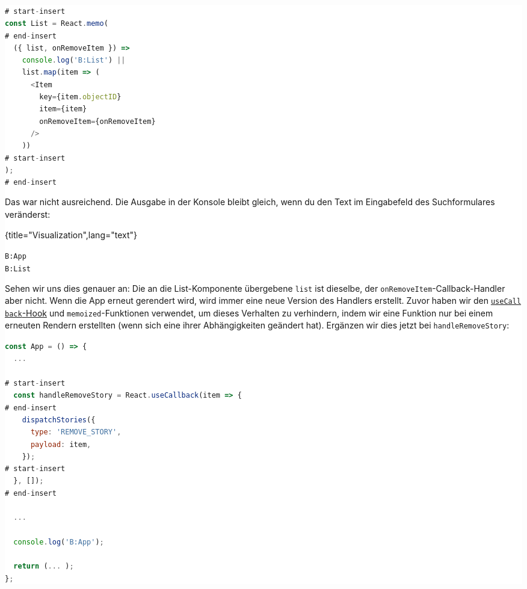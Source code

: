 ```js
# start-insert
const List = React.memo(
# end-insert
  ({ list, onRemoveItem }) =>
    console.log('B:List') ||
    list.map(item => (
      <Item
        key={item.objectID}
        item={item}
        onRemoveItem={onRemoveItem}
      />
    ))
# start-insert
);
# end-insert
```

Das war nicht ausreichend. Die Ausgabe in der Konsole bleibt gleich, wenn du den Text im Eingabefeld des Suchformulares veränderst:

{title="Visualization",lang="text"}
```
B:App
B:List
```

Sehen wir uns dies genauer an: Die an die List-Komponente übergebene `list` ist dieselbe, der `onRemoveItem`-Callback-Handler aber nicht. Wenn die App erneut gerendert wird, wird immer eine neue Version des Handlers erstellt. Zuvor haben wir den [`useCallback`-Hook](https://de.reactjs.org/docs/hooks-reference.html#usecallback) und `memoized`-Funktionen verwendet, um dieses Verhalten zu verhindern, indem wir eine Funktion nur bei einem erneuten Rendern erstellten (wenn sich eine ihrer Abhängigkeiten geändert hat). Ergänzen wir dies jetzt bei `handleRemoveStory`:

```js
const App = () => {
  ...

# start-insert
  const handleRemoveStory = React.useCallback(item => {
# end-insert
    dispatchStories({
      type: 'REMOVE_STORY',
      payload: item,
    });
# start-insert
  }, []);
# end-insert

  ...

  console.log('B:App');

  return (... );
};
```
